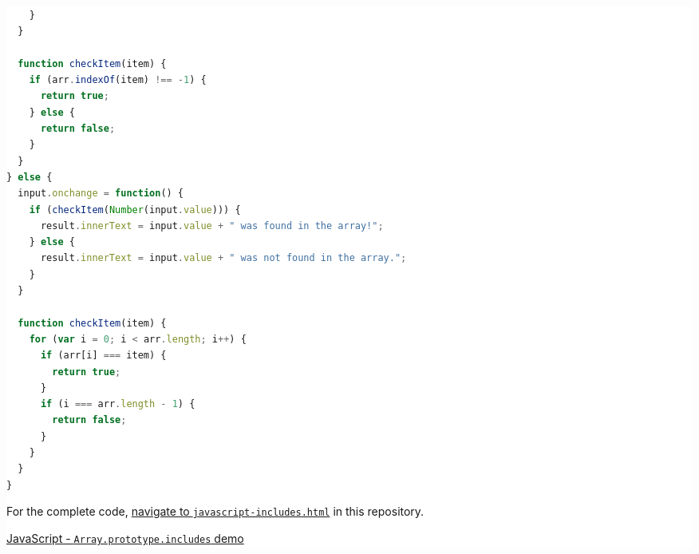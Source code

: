 ```javascript
    }
  }
  
  function checkItem(item) {
    if (arr.indexOf(item) !== -1) {
      return true;
    } else {
      return false;
    }
  }
} else {
  input.onchange = function() {
    if (checkItem(Number(input.value))) {
      result.innerText = input.value + " was found in the array!";
    } else {
      result.innerText = input.value + " was not found in the array.";
    }
  }
  
  function checkItem(item) {
    for (var i = 0; i < arr.length; i++) {
      if (arr[i] === item) {
        return true;
      }
      if (i === arr.length - 1) {
        return false;
      }
    }
  }
}
```

For the complete code, [navigate to `javascript-includes.html`](https://github.com/BerendPronk/minor-bt/blob/master/files/week-2/javascript-includes.html) in this repository.

[JavaScript - `Array.prototype.includes` demo](https://berendpronk.github.io/minor/bt/files/week-2/javascript-includes/)
